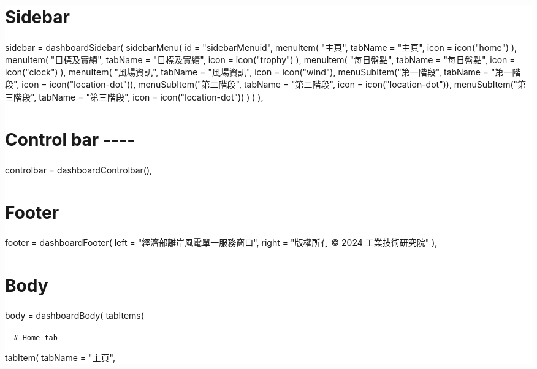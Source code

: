 
# Sidebar  
sidebar = dashboardSidebar(
  sidebarMenu(
    id = "sidebarMenuid",
    menuItem(
      "主頁",
      tabName = "主頁",
      icon = icon("home")
    ),
    menuItem(
      "目標及實績",
      tabName = "目標及實績",
      icon = icon("trophy")
    ),
    menuItem(
      "每日盤點",
      tabName = "每日盤點",
      icon = icon("clock")
    ),
    menuItem(
      "風場資訊",
      tabName = "風場資訊",
      icon = icon("wind"),
      menuSubItem("第一階段", tabName = "第一階段", icon = icon("location-dot")),
      menuSubItem("第二階段", tabName = "第二階段", icon = icon("location-dot")),
      menuSubItem("第三階段", tabName = "第三階段", icon = icon("location-dot"))
    )
  )
),

# Control bar ----
controlbar = dashboardControlbar(),

# Footer   
  footer = dashboardFooter(
    left = "經濟部離岸風電單一服務窗口",
    right = "版權所有 © 2024 工業技術研究院"
  ),

# Body  
  body = dashboardBody(
    tabItems(
      
      # Home tab ----
  tabItem(
        tabName = "主頁",
        